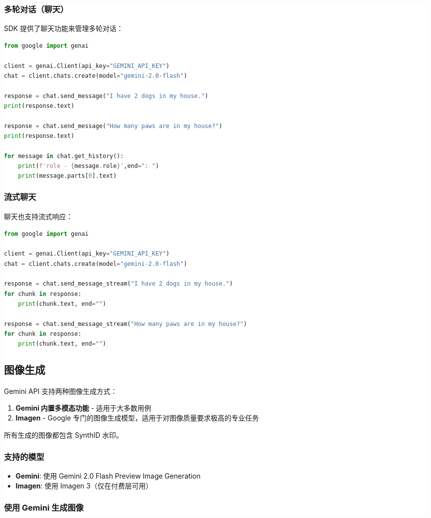 ### 多轮对话（聊天）

SDK 提供了聊天功能来管理多轮对话：

```python
from google import genai

client = genai.Client(api_key="GEMINI_API_KEY")
chat = client.chats.create(model="gemini-2.0-flash")

response = chat.send_message("I have 2 dogs in my house.")
print(response.text)

response = chat.send_message("How many paws are in my house?")
print(response.text)

for message in chat.get_history():
    print(f'role - {message.role}',end=": ")
    print(message.parts[0].text)
```

### 流式聊天

聊天也支持流式响应：

```python
from google import genai

client = genai.Client(api_key="GEMINI_API_KEY")
chat = client.chats.create(model="gemini-2.0-flash")

response = chat.send_message_stream("I have 2 dogs in my house.")
for chunk in response:
    print(chunk.text, end="")

response = chat.send_message_stream("How many paws are in my house?")
for chunk in response:
    print(chunk.text, end="")
```

## 图像生成

Gemini API 支持两种图像生成方式：
1. **Gemini 内置多模态功能** - 适用于大多数用例
2. **Imagen** - Google 专门的图像生成模型，适用于对图像质量要求极高的专业任务

所有生成的图像都包含 SynthID 水印。

### 支持的模型

- **Gemini**: 使用 Gemini 2.0 Flash Preview Image Generation
- **Imagen**: 使用 Imagen 3（仅在付费层可用）

### 使用 Gemini 生成图像
